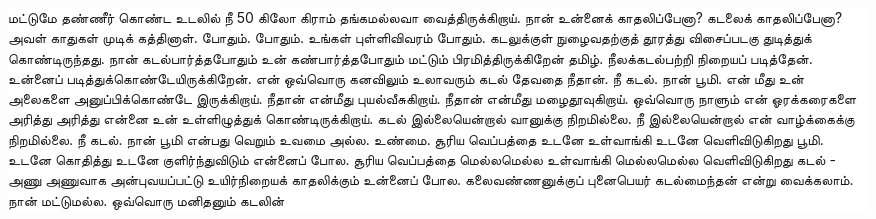மட்டுமே தண்ணீர் கொண்ட
உடலில்
நீ 50 கிலோ கிராம்
தங்கமல்லவா
வைத்திருக்கிறாய்.
நான் உன்னைக்
காதலிப்பேனா? கடலைக்
காதலிப்பேனா?
அவள் காதுகள் முடிக்
கத்தினாள். போதும்.
போதும். உங்கள் புள்ளிவிவரம்
போதும்.
கடலுக்குள் நுழைவதற்குத்
தூரத்து விசைப்படகு துடித்துக்
கொண்டிருந்தது.
நான் கடல்பார்த்தபோதும்
உன் கண்பார்த்தபோதும்
மட்டும் பிரமித்திருக்கிறேன்
தமிழ்.
நீலக்கடல்பற்றி
நிறையப் படித்தேன். உன்னைப்
படித்துக்கொண்டேயிருக்கிறேன்.
என் ஒவ்வொரு கனவிலும்
உலாவரும் கடல் தேவதை
நீதான்.
நீ கடல். நான் பூமி.
என் மீது உன் அலைகளை
அனுப்பிக்கொண்டே
இருக்கிறாய்.
நீதான் என்மீது
புயல்வீசுகிறாய். நீதான்
என்மீது
மழைதூவுகிறாய்.
ஒவ்வொரு நாளும் என்
ஓரக்கரைகளை அரித்து
அரித்து என்னை உன்
உள்ளிழுத்துக்
கொண்டிருக்கிறாய்.
கடல் இல்லையென்றால்
வானுக்கு நிறமில்லை. நீ
இல்லையென்றால் என்
வாழ்க்கைக்கு நிறமில்லை.
நீ கடல். நான் பூமி என்பது
வெறும் உவமை
அல்ல. உண்மை.
சூரிய வெப்பத்தை உடனே
உள்வாங்கி
உடனே வெளிவிடுகிறது பூமி.
உடனே கொதித்து
உடனே குளிர்ந்துவிடும்
என்னைப் போல.
சூரிய வெப்பத்தை
மெல்லமெல்ல உள்வாங்கி
மெல்லமெல்ல வெளிவிடுகிறது
கடல் - அணு
அணுவாக அன்புவயப்பட்டு
உயிர்நிறையக்
காதலிக்கும் உன்னைப்
போல.
கலைவண்ணனுக்குப்
புனைபெயர் கடல்மைந்தன்
என்று வைக்கலாம்.
நான் மட்டுமல்ல.
ஒவ்வொரு மனிதனும் கடலின்